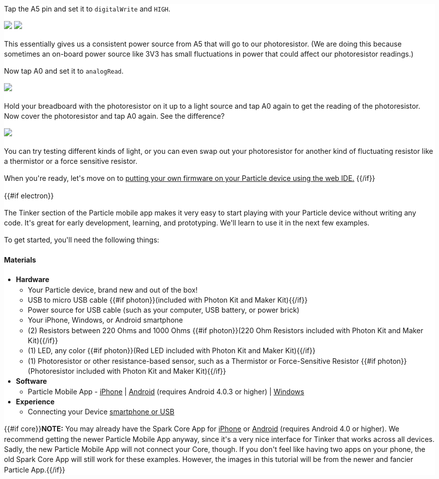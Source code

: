 Tap the A5 pin and set it to `digitalWrite` and `HIGH`.

![](/assets/images/gen3-tinker-a5.png)
![](/assets/images/gen3-tinker-a5-high.png)

This essentially gives us a consistent power source from A5 that will go to our photoresistor. (We are doing this because sometimes an on-board power source like 3V3 has small fluctuations in power that could affect our photoresistor readings.)

Now tap A0 and set it to `analogRead`.

![](/assets/images/gen3-tinker-a1.png)

Hold your breadboard with the photoresistor on it up to a light source and tap A0 again to get the reading of the photoresistor. Now cover the photoresistor and tap A0 again. See the difference?

![](/assets/images/gen3-tinker-a1-photo-read-high.png)

You can try testing different kinds of light, or you can even swap out your photoresistor for another kind of fluctuating resistor like a thermistor or a force sensitive resistor.


When you're ready, let's move on to [putting your own firmware on your Particle device using the web IDE.](/tutorials/developer-tools/build/)
{{/if}}

{{#if electron}}

The Tinker section of the Particle mobile app makes it very easy to start playing with your Particle device without writing any code. It's great for early development, learning, and prototyping. We'll learn to use it in the next few examples.

To get started, you'll need the following things:

#### Materials
* **Hardware**
  * Your Particle device, brand new and out of the box!
  * USB to micro USB cable {{#if photon}}(included with Photon Kit and Maker Kit){{/if}}
  * Power source for USB cable (such as your computer, USB battery, or power brick)
  * Your iPhone, Windows, or Android smartphone
  * (2) Resistors between 220 Ohms and 1000 Ohms {{#if photon}}(220 Ohm Resistors included with Photon Kit and Maker Kit){{/if}}
  * (1) LED, any color {{#if photon}}(Red LED included with Photon Kit and Maker Kit){{/if}}
  * (1) Photoresistor or other resistance-based sensor, such as a Thermistor or Force-Sensitive Resistor {{#if photon}}(Photoresistor included with Photon Kit and Maker Kit){{/if}}
* **Software**
  * Particle Mobile App - [iPhone](https://itunes.apple.com/us/app/particle-build-photon-electron/id991459054?ls=1&mt=8) | [Android](https://play.google.com/store/apps/details?id=io.particle.android.app) (requires Android 4.0.3 or higher) | [Windows](https://www.microsoft.com/en-us/store/p/particle/9nblggh4p55n)
* **Experience**
    * Connecting your Device [smartphone or USB](/quickstart/electron/)

{{#if core}}**NOTE:** You may already have the Spark Core App for [iPhone](https://itunes.apple.com/us/app/spark-core/id760157884) or [Android](https://play.google.com/store/apps/details?id=io.spark.core.android) (requires Android 4.0 or higher). We recommend getting the newer Particle Mobile App anyway, since it's a very nice interface for Tinker that works across all devices. Sadly, the new Particle Mobile App will not connect your Core, though. If you don't feel like having two apps on your phone, the old Spark Core App will still work for these examples. However, the images in this tutorial will be from the newer and fancier Particle App.{{/if}}
